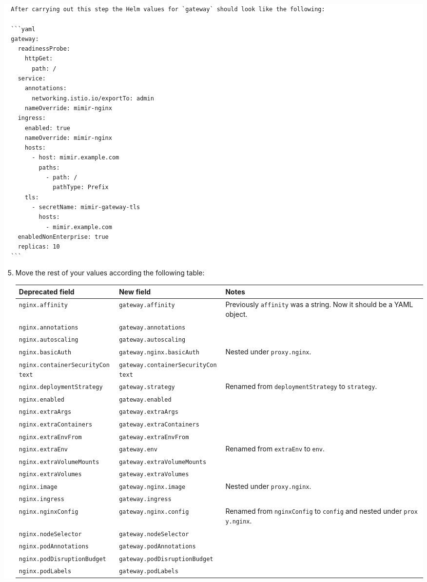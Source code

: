       After carrying out this step the Helm values for `gateway` should look like the following:

      ```yaml
      gateway:
        readinessProbe:
          httpGet:
            path: /
        service:
          annotations:
            networking.istio.io/exportTo: admin
          nameOverride: mimir-nginx
        ingress:
          enabled: true
          nameOverride: mimir-nginx
          hosts:
            - host: mimir.example.com
              paths:
                - path: /
                  pathType: Prefix
          tls:
            - secretName: mimir-gateway-tls
              hosts:
                - mimir.example.com
        enabledNonEnterprise: true
        replicas: 10
      ```

   5. Move the rest of your values according the following table:

      | Deprecated field                      | New field                               | Notes                                                                  |
      | ------------------------------------- | --------------------------------------- | ---------------------------------------------------------------------- |
      | `nginx.affinity`                      | `gateway.affinity`                      | Previously `affinity` was a string. Now it should be a YAML object.    |
      | `nginx.annotations`                   | `gateway.annotations`                   |                                                                        |
      | `nginx.autoscaling`                   | `gateway.autoscaling`                   |                                                                        |
      | `nginx.basicAuth`                     | `gateway.nginx.basicAuth`               | Nested under `proxy.nginx`.                                            |
      | `nginx.containerSecurityContext`      | `gateway.containerSecurityContext`      |                                                                        |
      | `nginx.deploymentStrategy`            | `gateway.strategy`                      | Renamed from `deploymentStrategy` to `strategy`.                       |
      | `nginx.enabled`                       | `gateway.enabled`                       |                                                                        |
      | `nginx.extraArgs`                     | `gateway.extraArgs`                     |                                                                        |
      | `nginx.extraContainers`               | `gateway.extraContainers`               |                                                                        |
      | `nginx.extraEnvFrom`                  | `gateway.extraEnvFrom`                  |                                                                        |
      | `nginx.extraEnv`                      | `gateway.env`                           | Renamed from `extraEnv` to `env`.                                      |
      | `nginx.extraVolumeMounts`             | `gateway.extraVolumeMounts`             |                                                                        |
      | `nginx.extraVolumes`                  | `gateway.extraVolumes`                  |                                                                        |
      | `nginx.image`                         | `gateway.nginx.image`                   | Nested under `proxy.nginx`.                                            |
      | `nginx.ingress`                       | `gateway.ingress`                       |                                                                        |
      | `nginx.nginxConfig`                   | `gateway.nginx.config`                  | Renamed from `nginxConfig` to `config` and nested under `proxy.nginx`. |
      | `nginx.nodeSelector`                  | `gateway.nodeSelector`                  |                                                                        |
      | `nginx.podAnnotations`                | `gateway.podAnnotations`                |                                                                        |
      | `nginx.podDisruptionBudget`           | `gateway.podDisruptionBudget`           |                                                                        |
      | `nginx.podLabels`                     | `gateway.podLabels`                     |                                                                        |
